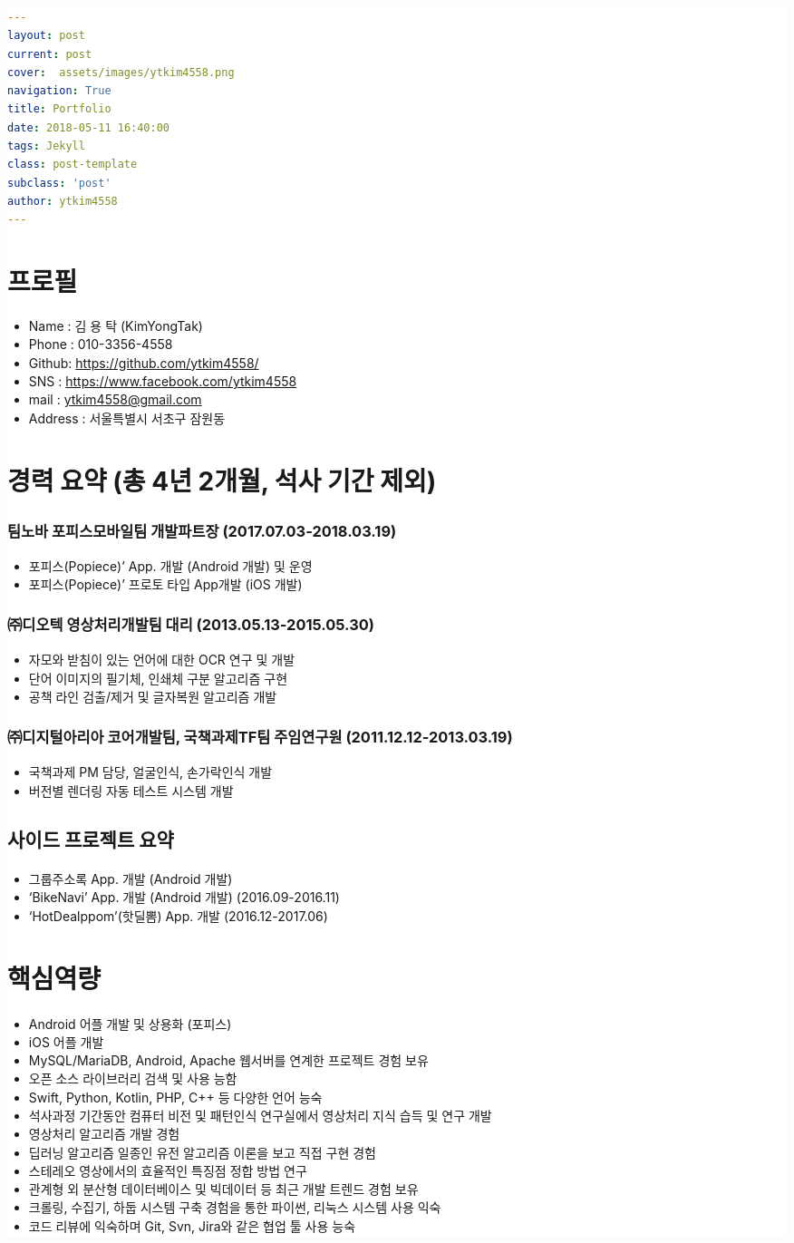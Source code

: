 ```yaml
---
layout: post
current: post
cover:  assets/images/ytkim4558.png
navigation: True
title: Portfolio
date: 2018-05-11 16:40:00
tags: Jekyll
class: post-template
subclass: 'post'
author: ytkim4558
---
```


# 프로필
- Name : 김 용 탁 (KimYongTak)
- Phone : 010-3356-4558
- Github: https://github.com/ytkim4558/
- SNS : https://www.facebook.com/ytkim4558
- mail : ytkim4558@gmail.com
- Address : 서울특별시 서초구 잠원동

# 경력 요약 (총 4년 2개월, 석사 기간 제외)
### 팀노바			포피스모바일팀            개발파트장	(2017.07.03-2018.03.19)
-	포피스(Popiece)’ App. 개발 (Android 개발) 및 운영
-	포피스(Popiece)’ 프로토 타입 App개발 (iOS 개발)
### ㈜디오텍			영상처리개발팀  	  대리		(2013.05.13-2015.05.30)
-	자모와 받침이 있는 언어에 대한 OCR 연구 및 개발
-	단어 이미지의 필기체, 인쇄체 구분 알고리즘 구현
-	공책 라인 검출/제거 및 글자복원 알고리즘 개발
### ㈜디지털아리아	코어개발팀, 국책과제TF팀 주임연구원 	(2011.12.12-2013.03.19)
-	국책과제 PM 담당, 얼굴인식, 손가락인식 개발
-	버전별 렌더링 자동 테스트 시스템 개발

## 사이드 프로젝트 요약
- 그룹주소록 App. 개발 (Android 개발)
- ‘BikeNavi’ App. 개발 (Android 개발) (2016.09-2016.11)
- ‘HotDealppom’(핫딜뽐) App. 개발 (2016.12-2017.06)

# 핵심역량
- Android 어플 개발 및 상용화 (포피스) 
- iOS 어플 개발 
- MySQL/MariaDB, Android, Apache 웹서버를 연계한 프로젝트 경험 보유
- 오픈 소스 라이브러리 검색 및 사용 능함
- Swift, Python, Kotlin, PHP, C++ 등 다양한 언어 능숙
- 석사과정 기간동안 컴퓨터 비전 및 패턴인식 연구실에서 영상처리 지식 습득 및 연구 개발
- 영상처리 알고리즘 개발 경험
- 딥러닝 알고리즘 일종인 유전 알고리즘 이론을 보고 직접 구현 경험
- 스테레오 영상에서의 효율적인 특징점 정합 방법 연구
- 관계형 외 분산형 데이터베이스 및 빅데이터 등 최근 개발 트렌드 경험 보유
- 크롤링, 수집기, 하둡 시스템 구축 경험을 통한 파이썬, 리눅스 시스템 사용 익숙
- 코드 리뷰에 익숙하며 Git, Svn, Jira와 같은 협업 툴 사용 능숙
